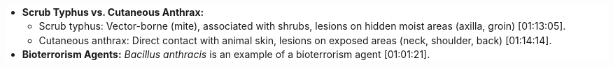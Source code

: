 *   **Scrub Typhus vs. Cutaneous Anthrax:**
    *   Scrub typhus: Vector-borne (mite), associated with shrubs, lesions on hidden moist areas (axilla, groin) <a class="yt-timestamp" data-t="01:13:05">[01:13:05]</a>.
    *   Cutaneous anthrax: Direct contact with animal skin, lesions on exposed areas (neck, shoulder, back) <a class="yt-timestamp" data-t="01:14:14">[01:14:14]</a>.
*   **Bioterrorism Agents:** *Bacillus anthracis* is an example of a bioterrorism agent <a class="yt-timestamp" data-t="01:01:21">[01:01:21]</a>.